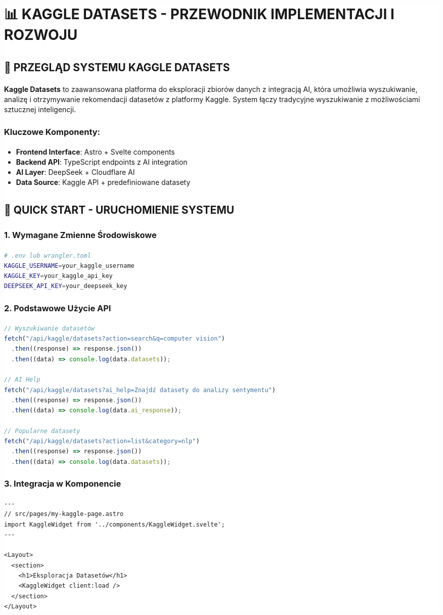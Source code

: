 # 📊 KAGGLE DATASETS - PRZEWODNIK IMPLEMENTACJI I ROZWOJU

## 🎯 PRZEGLĄD SYSTEMU KAGGLE DATASETS

**Kaggle Datasets** to zaawansowana platforma do eksploracji zbiorów danych z integracją AI, która umożliwia wyszukiwanie, analizę i otrzymywanie rekomendacji datasetów z platformy Kaggle. System łączy tradycyjne wyszukiwanie z możliwościami sztucznej inteligencji.

### Kluczowe Komponenty:

- **Frontend Interface**: Astro + Svelte components
- **Backend API**: TypeScript endpoints z AI integration
- **AI Layer**: DeepSeek + Cloudflare AI
- **Data Source**: Kaggle API + predefiniowane datasety

## 🚀 QUICK START - URUCHOMIENIE SYSTEMU

### 1. Wymagane Zmienne Środowiskowe

```bash
# .env lub wrangler.toml
KAGGLE_USERNAME=your_kaggle_username
KAGGLE_KEY=your_kaggle_api_key
DEEPSEEK_API_KEY=your_deepseek_key
```

### 2. Podstawowe Użycie API

```javascript
// Wyszukiwanie datasetów
fetch("/api/kaggle/datasets?action=search&q=computer vision")
  .then((response) => response.json())
  .then((data) => console.log(data.datasets));

// AI Help
fetch("/api/kaggle/datasets?ai_help=Znajdź datasety do analizy sentymentu")
  .then((response) => response.json())
  .then((data) => console.log(data.ai_response));

// Popularne datasety
fetch("/api/kaggle/datasets?action=list&category=nlp")
  .then((response) => response.json())
  .then((data) => console.log(data.datasets));
```

### 3. Integracja w Komponencie

```astro
---
// src/pages/my-kaggle-page.astro
import KaggleWidget from '../components/KaggleWidget.svelte';
---

<Layout>
  <section>
    <h1>Eksploracja Datasetów</h1>
    <KaggleWidget client:load />
  </section>
</Layout>
```

